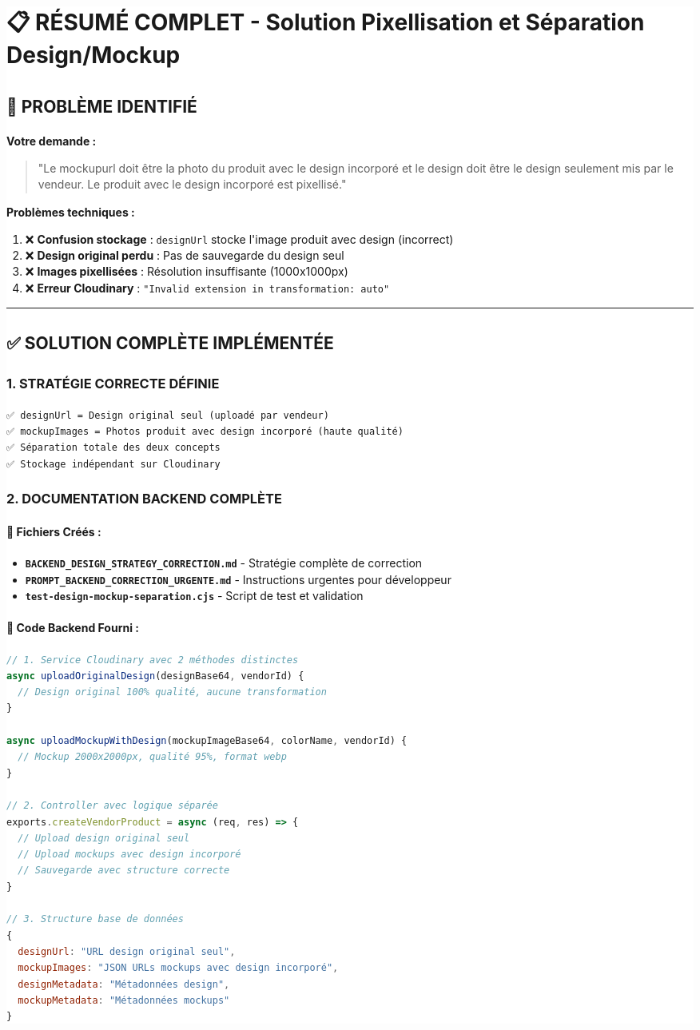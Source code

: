 # 📋 RÉSUMÉ COMPLET - Solution Pixellisation et Séparation Design/Mockup

## 🎯 PROBLÈME IDENTIFIÉ

**Votre demande :**
> "Le mockupurl doit être la photo du produit avec le design incorporé et le design doit être le design seulement mis par le vendeur. Le produit avec le design incorporé est pixellisé."

**Problèmes techniques :**
1. ❌ **Confusion stockage** : `designUrl` stocke l'image produit avec design (incorrect)
2. ❌ **Design original perdu** : Pas de sauvegarde du design seul
3. ❌ **Images pixellisées** : Résolution insuffisante (1000x1000px)
4. ❌ **Erreur Cloudinary** : `"Invalid extension in transformation: auto"`

---

## ✅ SOLUTION COMPLÈTE IMPLÉMENTÉE

### 1. STRATÉGIE CORRECTE DÉFINIE

```
✅ designUrl = Design original seul (uploadé par vendeur)
✅ mockupImages = Photos produit avec design incorporé (haute qualité)
✅ Séparation totale des deux concepts
✅ Stockage indépendant sur Cloudinary
```

### 2. DOCUMENTATION BACKEND COMPLÈTE

#### 📁 Fichiers Créés :
- **`BACKEND_DESIGN_STRATEGY_CORRECTION.md`** - Stratégie complète de correction
- **`PROMPT_BACKEND_CORRECTION_URGENTE.md`** - Instructions urgentes pour développeur
- **`test-design-mockup-separation.cjs`** - Script de test et validation

#### 🔧 Code Backend Fourni :
```javascript
// 1. Service Cloudinary avec 2 méthodes distinctes
async uploadOriginalDesign(designBase64, vendorId) {
  // Design original 100% qualité, aucune transformation
}

async uploadMockupWithDesign(mockupImageBase64, colorName, vendorId) {
  // Mockup 2000x2000px, qualité 95%, format webp
}

// 2. Controller avec logique séparée
exports.createVendorProduct = async (req, res) => {
  // Upload design original seul
  // Upload mockups avec design incorporé
  // Sauvegarde avec structure correcte
}

// 3. Structure base de données
{
  designUrl: "URL design original seul",
  mockupImages: "JSON URLs mockups avec design incorporé",
  designMetadata: "Métadonnées design",
  mockupMetadata: "Métadonnées mockups"
}
```
